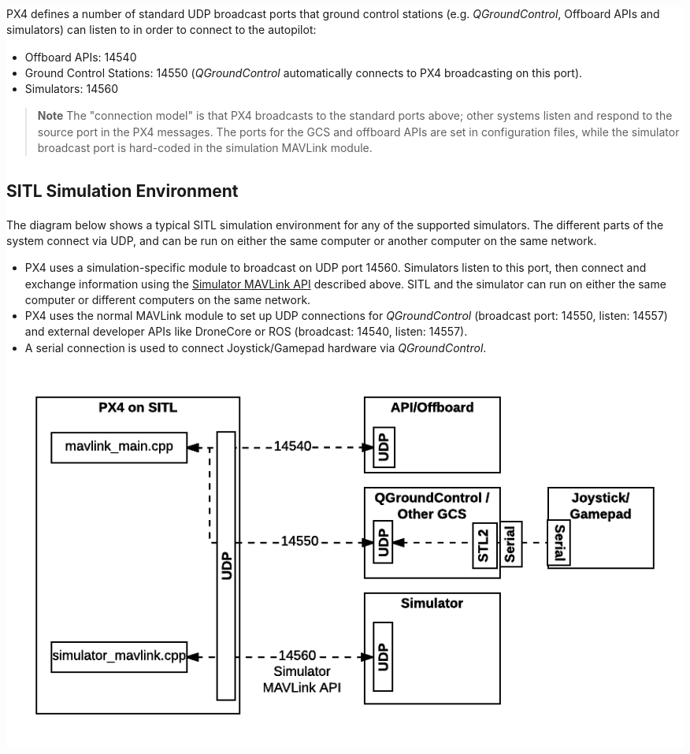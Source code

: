 PX4 defines a number of standard UDP broadcast ports that ground control stations (e.g. *QGroundControl*, Offboard APIs and simulators) can listen to in order to connect to the autopilot:

- Offboard APIs: 14540
- Ground Control Stations: 14550  (*QGroundControl* automatically connects to PX4 broadcasting on this port).
- Simulators: 14560

> **Note** The "connection model" is that PX4 broadcasts to the standard ports above; other systems listen and respond to the source port in the PX4 messages. The ports for the GCS and offboard APIs are set in configuration files, while the simulator broadcast port is hard-coded in the simulation MAVLink module.


## SITL Simulation Environment

The diagram below shows a typical SITL simulation environment for any of the supported simulators. The different parts of the system connect via UDP, and can be run on either the same computer or another computer on the same network.

* PX4 uses a simulation-specific module to broadcast on UDP port 14560. Simulators listen to this port, then connect and exchange information using the [Simulator MAVLink API](#simulator-mavlink-api) described above. SITL and the simulator can run on either the same computer or different computers on the same network.
* PX4 uses the normal MAVLink module to set up UDP connections for *QGroundControl* (broadcast port: 14550, listen: 14557) and external developer APIs like DroneCore or ROS (broadcast: 14540, listen: 14557).
* A serial connection is used to connect Joystick/Gamepad hardware via *QGroundControl*.

![PX4 SITL overview](../../assets/simulation/px4_sitl_overview.png)
